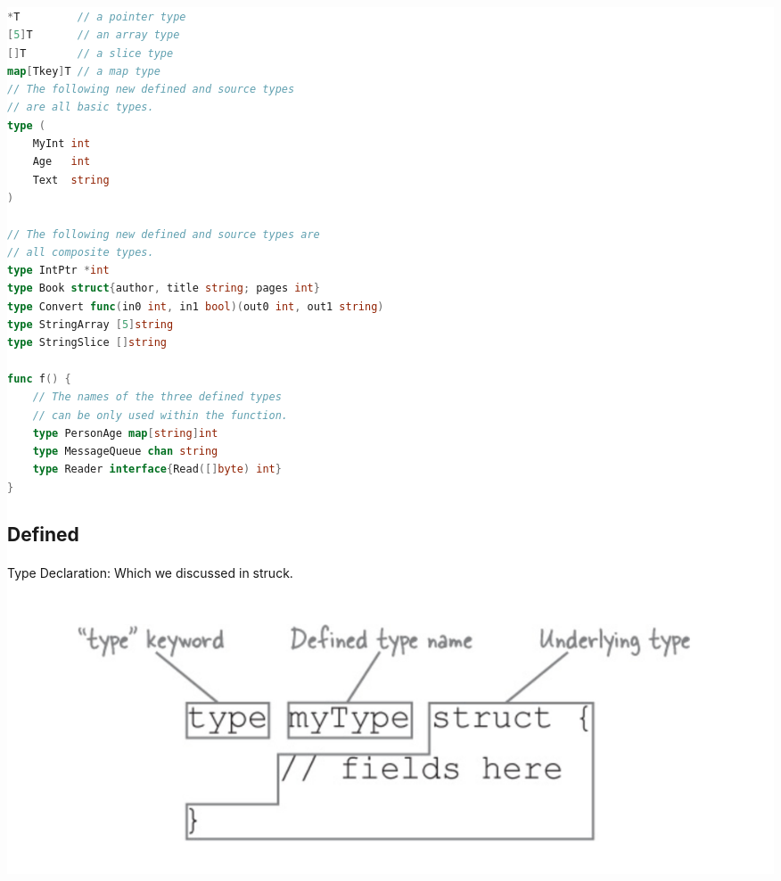 ```Go
*T         // a pointer type
[5]T       // an array type
[]T        // a slice type
map[Tkey]T // a map type
// The following new defined and source types
// are all basic types.
type (
	MyInt int
	Age   int
	Text  string
)

// The following new defined and source types are
// all composite types.
type IntPtr *int
type Book struct{author, title string; pages int}
type Convert func(in0 int, in1 bool)(out0 int, out1 string)
type StringArray [5]string
type StringSlice []string

func f() {
	// The names of the three defined types
	// can be only used within the function.
	type PersonAge map[string]int
	type MessageQueue chan string
	type Reader interface{Read([]byte) int}
}
```

## Defined 

Type Declaration: Which we discussed in struck.

![blog-head-image](/images/doc/golang-type-1.png)
